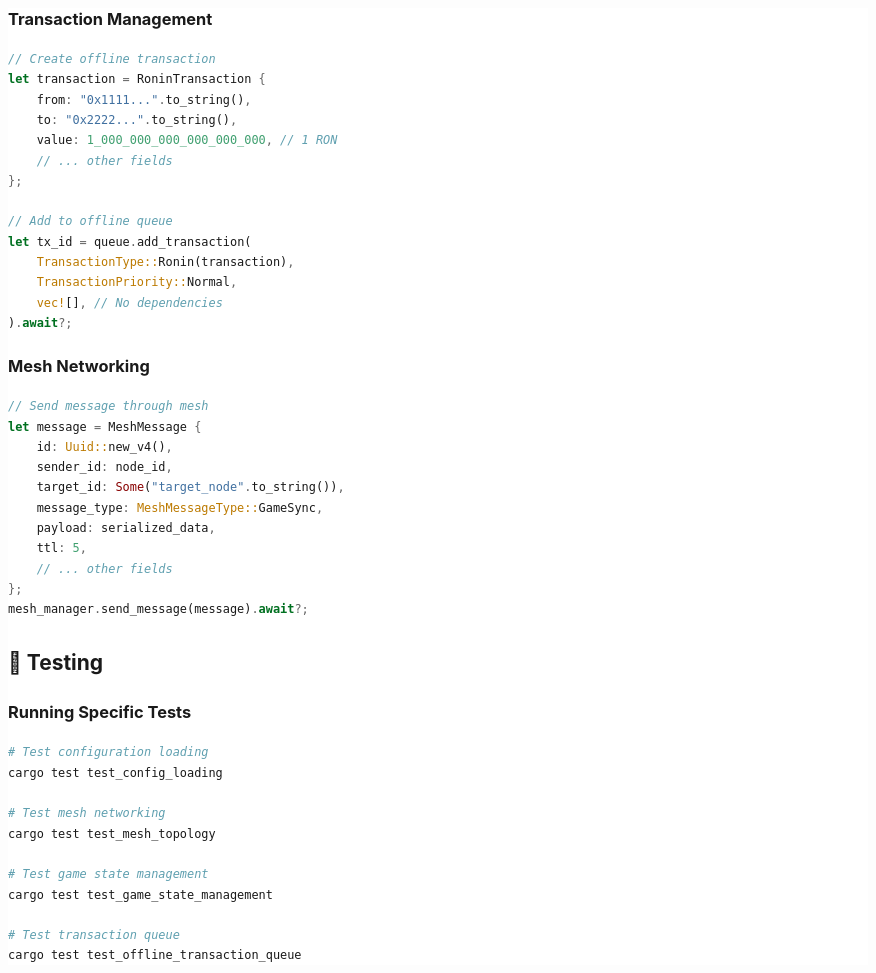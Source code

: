 ### Transaction Management

```rust
// Create offline transaction
let transaction = RoninTransaction {
    from: "0x1111...".to_string(),
    to: "0x2222...".to_string(),
    value: 1_000_000_000_000_000_000, // 1 RON
    // ... other fields
};

// Add to offline queue
let tx_id = queue.add_transaction(
    TransactionType::Ronin(transaction),
    TransactionPriority::Normal,
    vec![], // No dependencies
).await?;
```

### Mesh Networking

```rust
// Send message through mesh
let message = MeshMessage {
    id: Uuid::new_v4(),
    sender_id: node_id,
    target_id: Some("target_node".to_string()),
    message_type: MeshMessageType::GameSync,
    payload: serialized_data,
    ttl: 5,
    // ... other fields
};
mesh_manager.send_message(message).await?;
```

## 🧪 Testing

### Running Specific Tests

```bash
# Test configuration loading
cargo test test_config_loading

# Test mesh networking
cargo test test_mesh_topology

# Test game state management
cargo test test_game_state_management

# Test transaction queue
cargo test test_offline_transaction_queue
```
